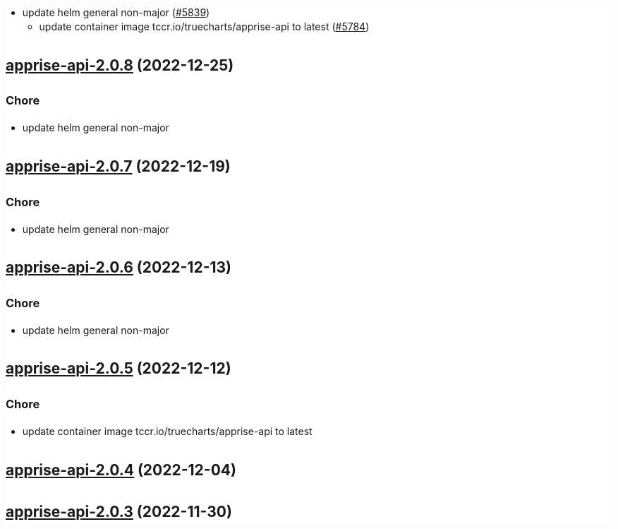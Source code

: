 - update helm general non-major ([#5839](https://github.com/truecharts/charts/issues/5839))
  - update container image tccr.io/truecharts/apprise-api to latest ([#5784](https://github.com/truecharts/charts/issues/5784))
  
  


## [apprise-api-2.0.8](https://github.com/truecharts/charts/compare/apprise-api-2.0.7...apprise-api-2.0.8) (2022-12-25)

### Chore

- update helm general non-major
  
  


## [apprise-api-2.0.7](https://github.com/truecharts/charts/compare/apprise-api-2.0.6...apprise-api-2.0.7) (2022-12-19)

### Chore

- update helm general non-major
  
  


## [apprise-api-2.0.6](https://github.com/truecharts/charts/compare/apprise-api-2.0.5...apprise-api-2.0.6) (2022-12-13)

### Chore

- update helm general non-major
  
  


## [apprise-api-2.0.5](https://github.com/truecharts/charts/compare/apprise-api-2.0.4...apprise-api-2.0.5) (2022-12-12)

### Chore

- update container image tccr.io/truecharts/apprise-api to latest
  
  


## [apprise-api-2.0.4](https://github.com/truecharts/charts/compare/apprise-api-2.0.3...apprise-api-2.0.4) (2022-12-04)




## [apprise-api-2.0.3](https://github.com/truecharts/charts/compare/apprise-api-2.0.2...apprise-api-2.0.3) (2022-11-30)

